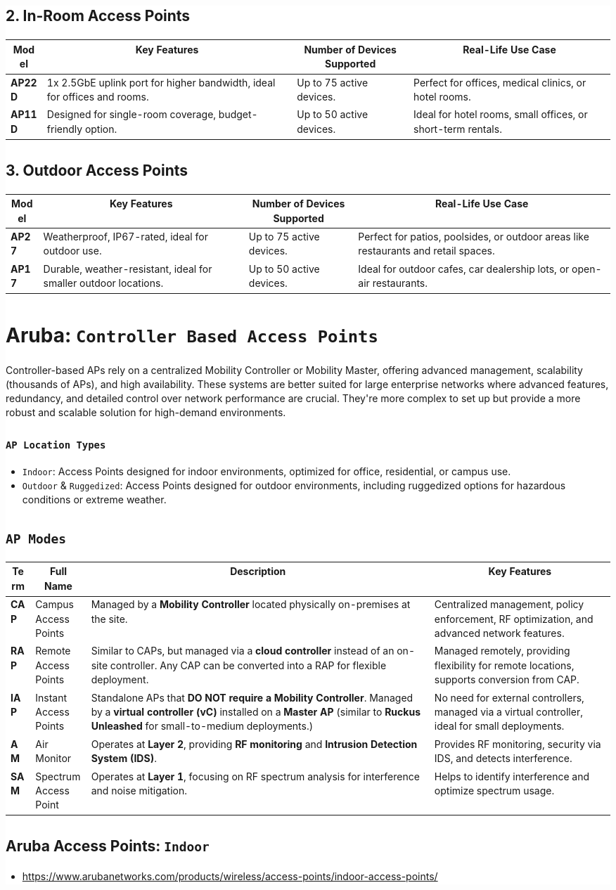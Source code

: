 ## **2. In-Room Access Points**

| **Model**  | **Key Features** | **Number of Devices Supported** | **Real-Life Use Case** |
|------------|------------------|---------------------------------|------------------------|
| **AP22D**  | 1x 2.5GbE uplink port for higher bandwidth, ideal for offices and rooms. | Up to 75 active devices. | Perfect for offices, medical clinics, or hotel rooms. |
| **AP11D**  | Designed for single-room coverage, budget-friendly option. | Up to 50 active devices. | Ideal for hotel rooms, small offices, or short-term rentals. |

## **3. Outdoor Access Points**

| **Model**  | **Key Features** | **Number of Devices Supported** | **Real-Life Use Case** |
|------------|------------------|---------------------------------|------------------------|
| **AP27**   | Weatherproof, IP67-rated, ideal for outdoor use. | Up to 75 active devices. | Perfect for patios, poolsides, or outdoor areas like restaurants and retail spaces. |
| **AP17**   | Durable, weather-resistant, ideal for smaller outdoor locations. | Up to 50 active devices. | Ideal for outdoor cafes, car dealership lots, or open-air restaurants. |


# Aruba: `Controller Based Access Points`

Controller-based APs rely on a centralized Mobility Controller or Mobility Master, offering advanced management, scalability (thousands of APs), and high availability. These systems are better suited for large enterprise networks where advanced features, redundancy, and detailed control over network performance are crucial. They're more complex to set up but provide a more robust and scalable solution for high-demand environments.

### `AP Location Types`

- `Indoor`: Access Points designed for indoor environments, optimized for office, residential, or campus use.
- `Outdoor` & `Ruggedized`: Access Points designed for outdoor environments, including ruggedized options for hazardous conditions or extreme weather.

## `AP Modes`

| **Term**      | **Full Name**               | **Description**                                                                                      | **Key Features**                                                                                 |
|----------------|-----------------------------|------------------------------------------------------------------------------------------------------|--------------------------------------------------------------------------------------------------|
| **CAP**        | Campus Access Points        | Managed by a **Mobility Controller** located physically on-premises at the site.                     | Centralized management, policy enforcement, RF optimization, and advanced network features.     |
| **RAP**        | Remote Access Points        | Similar to CAPs, but managed via a **cloud controller** instead of an on-site controller. Any CAP can be converted into a RAP for flexible deployment. | Managed remotely, providing flexibility for remote locations, supports conversion from CAP.    |
| **IAP**        | Instant Access Points       | Standalone APs that **DO NOT require a Mobility Controller**. Managed by a **virtual controller (vC)** installed on a **Master AP** (similar to **Ruckus Unleashed** for small-to-medium deployments.) | No need for external controllers, managed via a virtual controller, ideal for small deployments. |
| **AM**         | Air Monitor                | Operates at **Layer 2**, providing **RF monitoring** and **Intrusion Detection System (IDS)**.        | Provides RF monitoring, security via IDS, and detects interference.                            |
| **SAM**        | Spectrum Access Point       | Operates at **Layer 1**, focusing on RF spectrum analysis for interference and noise mitigation.      | Helps to identify interference and optimize spectrum usage.                                     |                                  |


## Aruba Access Points: `Indoor`

- https://www.arubanetworks.com/products/wireless/access-points/indoor-access-points/
